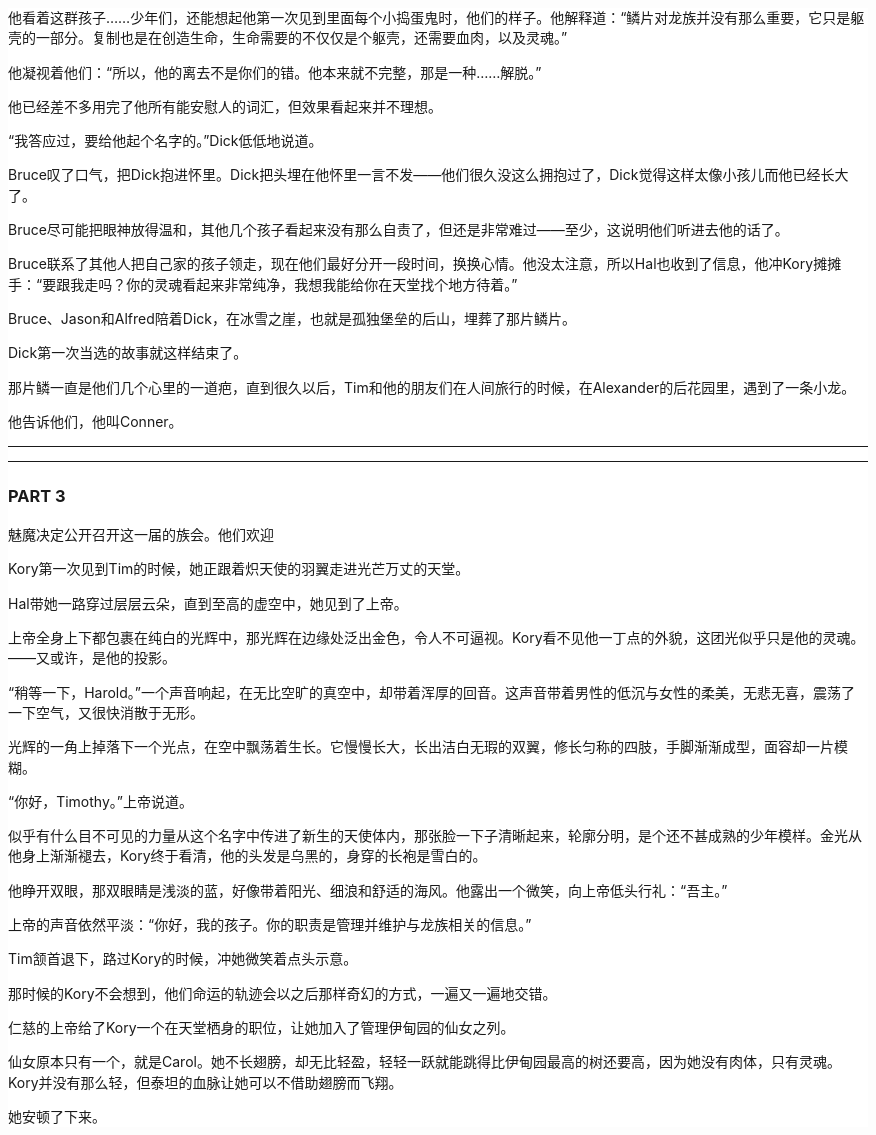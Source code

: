 他看着这群孩子……少年们，还能想起他第一次见到里面每个小捣蛋鬼时，他们的样子。他解释道：“鳞片对龙族并没有那么重要，它只是躯壳的一部分。复制也是在创造生命，生命需要的不仅仅是个躯壳，还需要血肉，以及灵魂。”

他凝视着他们：“所以，他的离去不是你们的错。他本来就不完整，那是一种……解脱。”

他已经差不多用完了他所有能安慰人的词汇，但效果看起来并不理想。

“我答应过，要给他起个名字的。”Dick低低地说道。

Bruce叹了口气，把Dick抱进怀里。Dick把头埋在他怀里一言不发——他们很久没这么拥抱过了，Dick觉得这样太像小孩儿而他已经长大了。

Bruce尽可能把眼神放得温和，其他几个孩子看起来没有那么自责了，但还是非常难过——至少，这说明他们听进去他的话了。

Bruce联系了其他人把自己家的孩子领走，现在他们最好分开一段时间，换换心情。他没太注意，所以Hal也收到了信息，他冲Kory摊摊手：“要跟我走吗？你的灵魂看起来非常纯净，我想我能给你在天堂找个地方待着。”

Bruce、Jason和Alfred陪着Dick，在冰雪之崖，也就是孤独堡垒的后山，埋葬了那片鳞片。

Dick第一次当选的故事就这样结束了。

那片鳞一直是他们几个心里的一道疤，直到很久以后，Tim和他的朋友们在人间旅行的时候，在Alexander的后花园里，遇到了一条小龙。

他告诉他们，他叫Conner。

------

[^5]: 底比斯：又译作忒拜。希腊神话中的卡德摩斯种下龙牙，地里长出了武士，后来武士们帮助卡德摩斯建立了底比斯。这也是小超起源那个卡德摩斯的命名典故。

[^6]: 成熟状态，Dick的身高比Dinah高出8厘米，大概三英寸，但这个时候还没长那么高。

[^7]: 妖精：Sprite。出于一些历史遗留问题，Fairy（小仙子）, Pixie（小妖怪，MC里的皮克西）, Sprite, Elf都可以译作精灵。本文的精灵是Elf的类型，确切地说，更近似托尔金的Elf。
[^8]: 我其实很喜欢《泰坦》这个剧。Dick他成熟得太久，温柔得太久了，以至于很多时候我们都会忘记，他也曾经是一个需要顺毛摸、需要哄的孩子。他还是独生子的时候也很任性。他也是从他现在照顾的这些人的这个样子，慢慢长大的。我很喜欢第二季监狱里那一段（尽管我觉得他进去的手段确实有点抽风），他永远都会带着蝙蝠印记，但他终于能在蝙蝠侠的影响下，找到自己是谁了。

------



### PART 3

魅魔决定公开召开这一届的族会。他们欢迎

Kory第一次见到Tim的时候，她正跟着炽天使的羽翼走进光芒万丈的天堂。

Hal带她一路穿过层层云朵，直到至高的虚空中，她见到了上帝。

上帝全身上下都包裹在纯白的光辉中，那光辉在边缘处泛出金色，令人不可逼视。Kory看不见他一丁点的外貌，这团光似乎只是他的灵魂。——又或许，是他的投影。

“稍等一下，Harold。”一个声音响起，在无比空旷的真空中，却带着浑厚的回音。这声音带着男性的低沉与女性的柔美，无悲无喜，震荡了一下空气，又很快消散于无形。

光辉的一角上掉落下一个光点，在空中飘荡着生长。它慢慢长大，长出洁白无瑕的双翼，修长匀称的四肢，手脚渐渐成型，面容却一片模糊。

“你好，Timothy。”上帝说道。

似乎有什么目不可见的力量从这个名字中传进了新生的天使体内，那张脸一下子清晰起来，轮廓分明，是个还不甚成熟的少年模样。金光从他身上渐渐褪去，Kory终于看清，他的头发是乌黑的，身穿的长袍是雪白的。

他睁开双眼，那双眼睛是浅淡的蓝，好像带着阳光、细浪和舒适的海风。他露出一个微笑，向上帝低头行礼：“吾主。”

上帝的声音依然平淡：“你好，我的孩子。你的职责是管理并维护与龙族相关的信息。”

Tim颔首退下，路过Kory的时候，冲她微笑着点头示意。

那时候的Kory不会想到，他们命运的轨迹会以之后那样奇幻的方式，一遍又一遍地交错。

仁慈的上帝给了Kory一个在天堂栖身的职位，让她加入了管理伊甸园的仙女之列。

仙女原本只有一个，就是Carol。她不长翅膀，却无比轻盈，轻轻一跃就能跳得比伊甸园最高的树还要高，因为她没有肉体，只有灵魂。Kory并没有那么轻，但泰坦的血脉让她可以不借助翅膀而飞翔。

她安顿了下来。


[^1]: 地狱、天堂分层：该设定出自《神曲》。神曲里还有一层炼狱，从地狱底部出来就到了炼狱，穿过炼狱就是天堂。不过我没太搞懂炼狱是干什么的，炼狱里也有一堆人在分层分圈接受惩罚，但它总得和地狱有点区别吧。但可能我看的那版翻译太烧脑了。
[^2]: Bruce和Hal的对话：指圣经里提到的索多玛和蛾摩拉两座城，因为耽于色欲被上帝毁灭。往往被作为“男同性恋有罪”的例子使用，但圣经里记载的毁灭原因并非如此。
[^3]: Speak of the devil. ：通常对应中文里的“说曹操、曹操到。”，这里有个双关，所以用的英文。
[^4]: Arthur这里的人设更接近真人版，性格特征要外放一些。因为这是很久以前的时候，他那种沉稳的王者气度还没出现。
